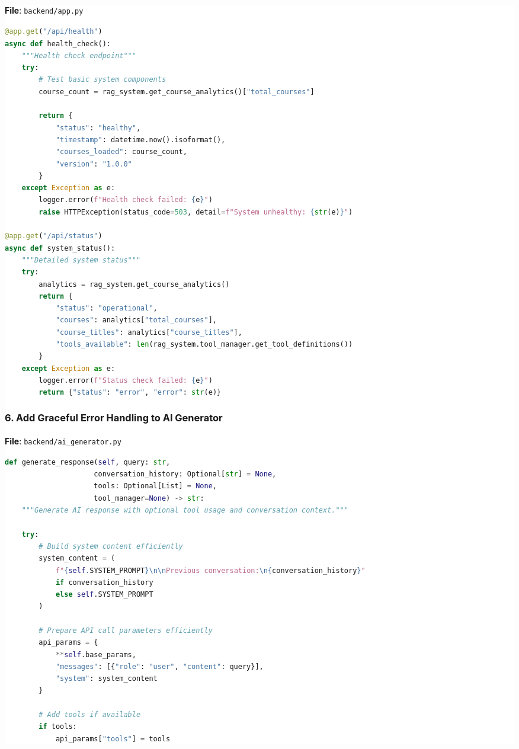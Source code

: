 **File**: `backend/app.py`

```python
@app.get("/api/health")
async def health_check():
    """Health check endpoint"""
    try:
        # Test basic system components
        course_count = rag_system.get_course_analytics()["total_courses"]
        
        return {
            "status": "healthy",
            "timestamp": datetime.now().isoformat(),
            "courses_loaded": course_count,
            "version": "1.0.0"
        }
    except Exception as e:
        logger.error(f"Health check failed: {e}")
        raise HTTPException(status_code=503, detail=f"System unhealthy: {str(e)}")

@app.get("/api/status")
async def system_status():
    """Detailed system status"""
    try:
        analytics = rag_system.get_course_analytics()
        return {
            "status": "operational",
            "courses": analytics["total_courses"],
            "course_titles": analytics["course_titles"],
            "tools_available": len(rag_system.tool_manager.get_tool_definitions())
        }
    except Exception as e:
        logger.error(f"Status check failed: {e}")
        return {"status": "error", "error": str(e)}
```

### 6. Add Graceful Error Handling to AI Generator

**File**: `backend/ai_generator.py`

```python
def generate_response(self, query: str,
                     conversation_history: Optional[str] = None,
                     tools: Optional[List] = None,
                     tool_manager=None) -> str:
    """Generate AI response with optional tool usage and conversation context."""
    
    try:
        # Build system content efficiently
        system_content = (
            f"{self.SYSTEM_PROMPT}\n\nPrevious conversation:\n{conversation_history}"
            if conversation_history 
            else self.SYSTEM_PROMPT
        )
        
        # Prepare API call parameters efficiently
        api_params = {
            **self.base_params,
            "messages": [{"role": "user", "content": query}],
            "system": system_content
        }
        
        # Add tools if available
        if tools:
            api_params["tools"] = tools
```